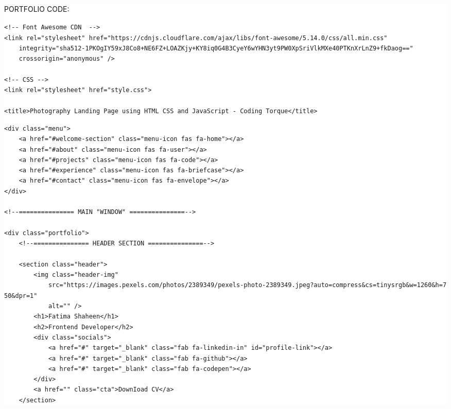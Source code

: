 PORTFOLIO CODE:
<!doctype html>
<html lang="en">

<head>
    <!-- Required meta tags -->
    <meta charset="utf-8">
    <meta name="viewport" content="width=device-width, initial-scale=1">

    <!-- Font Awesome CDN  -->
    <link rel="stylesheet" href="https://cdnjs.cloudflare.com/ajax/libs/font-awesome/5.14.0/css/all.min.css"
        integrity="sha512-1PKOgIY59xJ8Co8+NE6FZ+LOAZKjy+KY8iq0G4B3CyeY6wYHN3yt9PW0XpSriVlkMXe40PTKnXrLnZ9+fkDaog=="
        crossorigin="anonymous" />

    <!-- CSS -->
    <link rel="stylesheet" href="style.css">

    <title>Photography Landing Page using HTML CSS and JavaScript - Coding Torque</title>
</head>

<body>
    <!-- Further code here -->
    <nav id="navbar" class="navbar"><a href="#"></a></nav>

<div class="container">
    <!--=============== NAVIGATION MENU ===============-->

    <div class="menu">
        <a href="#welcome-section" class="menu-icon fas fa-home"></a>
        <a href="#about" class="menu-icon fas fa-user"></a>
        <a href="#projects" class="menu-icon fas fa-code"></a>
        <a href="#experience" class="menu-icon fas fa-briefcase"></a>
        <a href="#contact" class="menu-icon fas fa-envelope"></a>
    </div>

    <!--=============== MAIN "WINDOW" ===============-->

    <div class="portfolio">
        <!--=============== HEADER SECTION ===============-->

        <section class="header">
            <img class="header-img"
                src="https://images.pexels.com/photos/2389349/pexels-photo-2389349.jpeg?auto=compress&cs=tinysrgb&w=1260&h=750&dpr=1"
                alt="" />
            <h1>Fatima Shaheen</h1>
            <h2>Frontend Developer</h2>
            <div class="socials">
                <a href="#" target="_blank" class="fab fa-linkedin-in" id="profile-link"></a>
                <a href="#" target="_blank" class="fab fa-github"></a>
                <a href="#" target="_blank" class="fab fa-codepen"></a>
            </div>
            <a href="" class="cta">DownIoad CV</a>
        </section>

